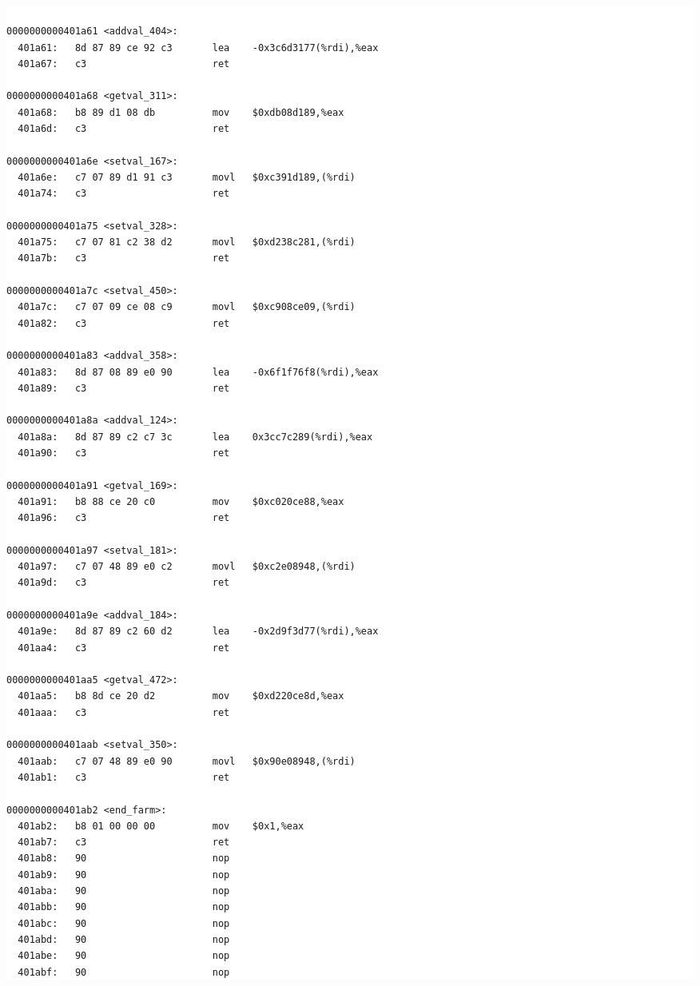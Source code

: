 ~~~assembly

0000000000401a61 <addval_404>:
  401a61:	8d 87 89 ce 92 c3    	lea    -0x3c6d3177(%rdi),%eax
  401a67:	c3                   	ret

0000000000401a68 <getval_311>:
  401a68:	b8 89 d1 08 db       	mov    $0xdb08d189,%eax
  401a6d:	c3                   	ret

0000000000401a6e <setval_167>:
  401a6e:	c7 07 89 d1 91 c3    	movl   $0xc391d189,(%rdi)
  401a74:	c3                   	ret

0000000000401a75 <setval_328>:
  401a75:	c7 07 81 c2 38 d2    	movl   $0xd238c281,(%rdi)
  401a7b:	c3                   	ret

0000000000401a7c <setval_450>:
  401a7c:	c7 07 09 ce 08 c9    	movl   $0xc908ce09,(%rdi)
  401a82:	c3                   	ret

0000000000401a83 <addval_358>:
  401a83:	8d 87 08 89 e0 90    	lea    -0x6f1f76f8(%rdi),%eax
  401a89:	c3                   	ret

0000000000401a8a <addval_124>:
  401a8a:	8d 87 89 c2 c7 3c    	lea    0x3cc7c289(%rdi),%eax
  401a90:	c3                   	ret

0000000000401a91 <getval_169>:
  401a91:	b8 88 ce 20 c0       	mov    $0xc020ce88,%eax
  401a96:	c3                   	ret

0000000000401a97 <setval_181>:
  401a97:	c7 07 48 89 e0 c2    	movl   $0xc2e08948,(%rdi)
  401a9d:	c3                   	ret

0000000000401a9e <addval_184>:
  401a9e:	8d 87 89 c2 60 d2    	lea    -0x2d9f3d77(%rdi),%eax
  401aa4:	c3                   	ret

0000000000401aa5 <getval_472>:
  401aa5:	b8 8d ce 20 d2       	mov    $0xd220ce8d,%eax
  401aaa:	c3                   	ret

0000000000401aab <setval_350>:
  401aab:	c7 07 48 89 e0 90    	movl   $0x90e08948,(%rdi)
  401ab1:	c3                   	ret

0000000000401ab2 <end_farm>:
  401ab2:	b8 01 00 00 00       	mov    $0x1,%eax
  401ab7:	c3                   	ret
  401ab8:	90                   	nop
  401ab9:	90                   	nop
  401aba:	90                   	nop
  401abb:	90                   	nop
  401abc:	90                   	nop
  401abd:	90                   	nop
  401abe:	90                   	nop
  401abf:	90                   	nop
~~~

